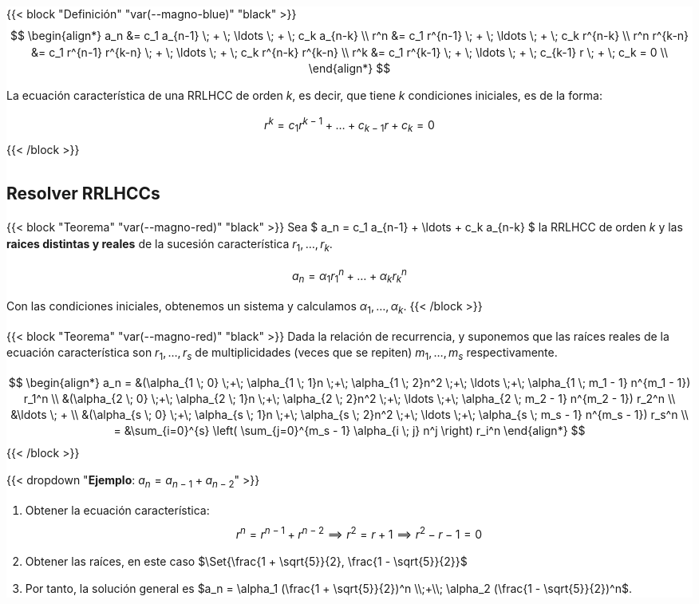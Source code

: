 {{< block "Definición" "var(--magno-blue)" "black" >}}
$$
\begin{align*}
    a_n &= c_1 a_{n-1} \; + \; \ldots \; + \; c_k a_{n-k} \\
    r^n &= c_1 r^{n-1} \; + \; \ldots \; + \; c_k r^{n-k} \\
    r^n r^{k-n} &= c_1 r^{n-1} r^{k-n} \; + \; \ldots \; + \; c_k r^{n-k} r^{k-n} \\
    r^k &= c_1 r^{k-1} \; + \; \ldots \; + \; c_{k-1} r \; + \; c_k = 0 \\
\end{align*}
$$

La ecuación característica de una RRLHCC de orden $k$, es decir, que tiene $k$
condiciones iniciales, es de la forma:

$$ r^k = c_1 r^{k-1} \; + \; \ldots \; + \; c_{k-1} r \; + \; c_k = 0 $$
{{< /block >}}

## Resolver RRLHCCs

{{< block "Teorema" "var(--magno-red)" "black" >}}
Sea $ a_n = c_1 a_{n-1} + \ldots + c_k a_{n-k} $ la RRLHCC de orden $k$ y las
**raices distintas y reales** de la sucesión característica $r_1, \ldots, r_k$.

$$ a_n = \alpha_1 r_1^n \; + \; \ldots \; + \; \alpha_k r_k^n $$

Con las condiciones iniciales, obtenemos un sistema y calculamos $\alpha_1,
\ldots, \alpha_k$.
{{< /block >}}

{{< block "Teorema" "var(--magno-red)" "black" >}}
Dada la relación de recurrencia, y suponemos que las raíces reales de la
ecuación característica son $r_1, \ldots, r_s$ de multiplicidades (veces que se
repiten) $m_1, \ldots, m_s$ respectivamente.

$$
\begin{align*}
    a_n = &(\alpha_{1 \; 0} \;+\; \alpha_{1 \; 1}n \;+\; \alpha_{1 \; 2}n^2 \;+\; \ldots \;+\; \alpha_{1 \; m_1 - 1} n^{m_1 - 1}) r_1^n \\
          &(\alpha_{2 \; 0} \;+\; \alpha_{2 \; 1}n \;+\; \alpha_{2 \; 2}n^2 \;+\; \ldots \;+\; \alpha_{2 \; m_2 - 1} n^{m_2 - 1}) r_2^n \\
          &\ldots \; + \\
          &(\alpha_{s \; 0} \;+\; \alpha_{s \; 1}n \;+\; \alpha_{s \; 2}n^2 \;+\; \ldots \;+\; \alpha_{s \; m_s - 1} n^{m_s - 1}) r_s^n \\
        = &\sum_{i=0}^{s} \left( \sum_{j=0}^{m_s - 1} \alpha_{i \; j} n^j \right) r_i^n
\end{align*}
$$
{{< /block >}}

{{< dropdown "**Ejemplo**: $a_n = a_{n-1} + a_{n-2}$" >}}
1. Obtener la ecuación característica:
   $$ r^n = r^{n-1} + r^{n-2} \implies r^2 = r + 1 \implies r^2 - r - 1 = 0 $$

2. Obtener las raíces, en este caso $\Set{\frac{1 + \sqrt{5}}{2}, \frac{1 - \sqrt{5}}{2}}$

3. Por tanto, la solución general es $a_n = \alpha_1 (\frac{1 + \sqrt{5}}{2})^n \\;+\\; \alpha_2 (\frac{1 - \sqrt{5}}{2})^n$.
